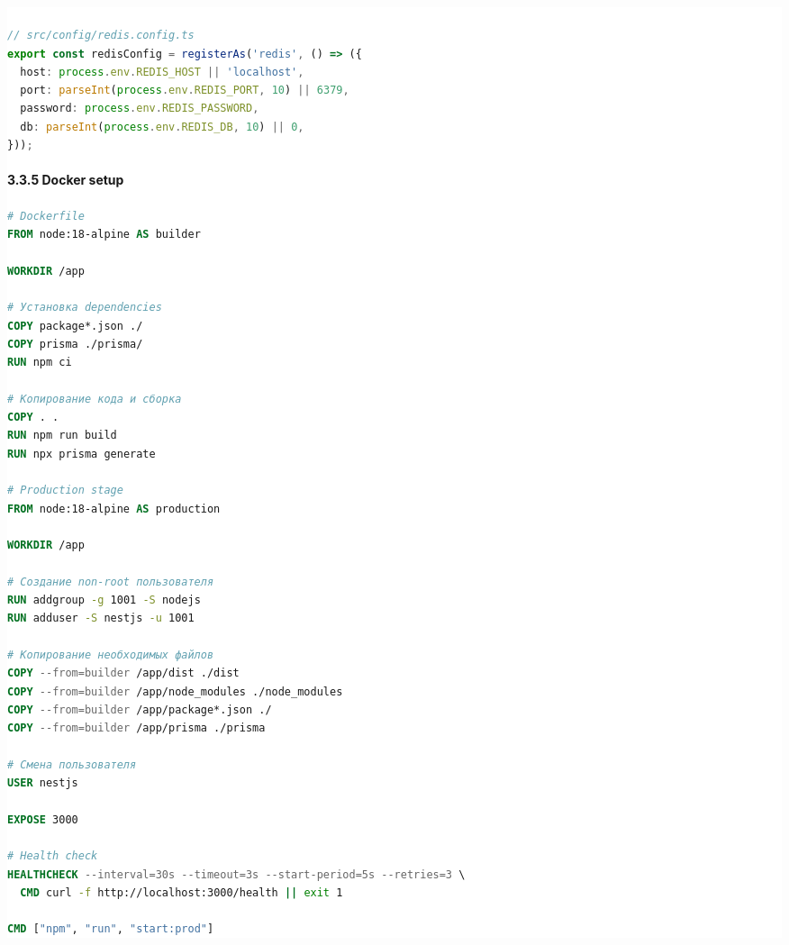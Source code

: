 ```typescript

// src/config/redis.config.ts
export const redisConfig = registerAs('redis', () => ({
  host: process.env.REDIS_HOST || 'localhost',
  port: parseInt(process.env.REDIS_PORT, 10) || 6379,
  password: process.env.REDIS_PASSWORD,
  db: parseInt(process.env.REDIS_DB, 10) || 0,
}));
```

#### 3.3.5 Docker setup
```dockerfile
# Dockerfile
FROM node:18-alpine AS builder

WORKDIR /app

# Установка dependencies
COPY package*.json ./
COPY prisma ./prisma/
RUN npm ci

# Копирование кода и сборка
COPY . .
RUN npm run build
RUN npx prisma generate

# Production stage
FROM node:18-alpine AS production

WORKDIR /app

# Создание non-root пользователя
RUN addgroup -g 1001 -S nodejs
RUN adduser -S nestjs -u 1001

# Копирование необходимых файлов
COPY --from=builder /app/dist ./dist
COPY --from=builder /app/node_modules ./node_modules
COPY --from=builder /app/package*.json ./
COPY --from=builder /app/prisma ./prisma

# Смена пользователя
USER nestjs

EXPOSE 3000

# Health check
HEALTHCHECK --interval=30s --timeout=3s --start-period=5s --retries=3 \
  CMD curl -f http://localhost:3000/health || exit 1

CMD ["npm", "run", "start:prod"]
```
